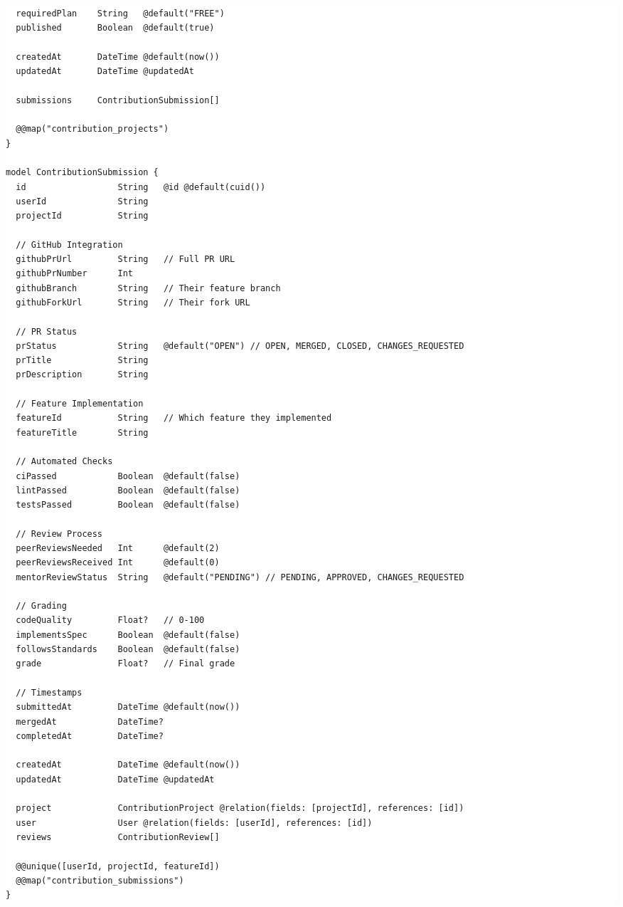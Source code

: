 ```prisma
  requiredPlan    String   @default("FREE")
  published       Boolean  @default(true)

  createdAt       DateTime @default(now())
  updatedAt       DateTime @updatedAt

  submissions     ContributionSubmission[]

  @@map("contribution_projects")
}

model ContributionSubmission {
  id                  String   @id @default(cuid())
  userId              String
  projectId           String

  // GitHub Integration
  githubPrUrl         String   // Full PR URL
  githubPrNumber      Int
  githubBranch        String   // Their feature branch
  githubForkUrl       String   // Their fork URL

  // PR Status
  prStatus            String   @default("OPEN") // OPEN, MERGED, CLOSED, CHANGES_REQUESTED
  prTitle             String
  prDescription       String

  // Feature Implementation
  featureId           String   // Which feature they implemented
  featureTitle        String

  // Automated Checks
  ciPassed            Boolean  @default(false)
  lintPassed          Boolean  @default(false)
  testsPassed         Boolean  @default(false)

  // Review Process
  peerReviewsNeeded   Int      @default(2)
  peerReviewsReceived Int      @default(0)
  mentorReviewStatus  String   @default("PENDING") // PENDING, APPROVED, CHANGES_REQUESTED

  // Grading
  codeQuality         Float?   // 0-100
  implementsSpec      Boolean  @default(false)
  followsStandards    Boolean  @default(false)
  grade               Float?   // Final grade

  // Timestamps
  submittedAt         DateTime @default(now())
  mergedAt            DateTime?
  completedAt         DateTime?

  createdAt           DateTime @default(now())
  updatedAt           DateTime @updatedAt

  project             ContributionProject @relation(fields: [projectId], references: [id])
  user                User @relation(fields: [userId], references: [id])
  reviews             ContributionReview[]

  @@unique([userId, projectId, featureId])
  @@map("contribution_submissions")
}

```